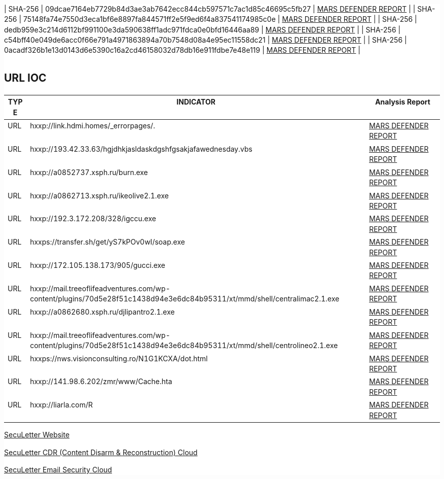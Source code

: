 | SHA-256 | 09dcae7164eb7729b84d3ae3ab7642ecc844cb597571c7ac1d85c46695c5fb27 | [MARS DEFENDER REPORT](https://marsdefender.seculetter.com/?hash=09dcae7164eb7729b84d3ae3ab7642ecc844cb597571c7ac1d85c46695c5fb27) |
| SHA-256 | 75148fa74e7550d3eca1bf6e8897fa844571ff2e5f9ed6f4a837541174985c0e | [MARS DEFENDER REPORT](https://marsdefender.seculetter.com/?hash=75148fa74e7550d3eca1bf6e8897fa844571ff2e5f9ed6f4a837541174985c0e) |
| SHA-256 | dedb959e3c214d6112bf991100e3da590638ff1adc971fdca0e0bfd16446aa89 | [MARS DEFENDER REPORT](https://marsdefender.seculetter.com/?hash=dedb959e3c214d6112bf991100e3da590638ff1adc971fdca0e0bfd16446aa89) |
| SHA-256 | c54bff40e049de6acc0f66e791a4971863894a70b7548d08a4e95ec11558dc21 | [MARS DEFENDER REPORT](https://marsdefender.seculetter.com/?hash=c54bff40e049de6acc0f66e791a4971863894a70b7548d08a4e95ec11558dc21) |
| SHA-256 | 0acadf326b1e13d0143d6e5390c16a2cd46158032d78db16e911fdbe7e48e119 | [MARS DEFENDER REPORT](https://marsdefender.seculetter.com/?hash=0acadf326b1e13d0143d6e5390c16a2cd46158032d78db16e911fdbe7e48e119) |


## URL IOC

| TYPE | INDICATOR | Analysis Report |
| --- | --- | --- |
| URL | hxxp://link.hdmi.homes/_errorpages/. | [MARS DEFENDER REPORT](https://marsdefender.seculetter.com/?hash=dced053899d4ca0be0126761255d6fc06eb2ddbf72dcbb40b013faa1b2116d87) |
| URL | hxxp://193.42.33.63/hgjdhkjasldaskdgshfgsakjafawednesday.vbs | [MARS DEFENDER REPORT](https://marsdefender.seculetter.com/?hash=08ccb639d18f192ab8120a9c5e2b9eb1499ab6e948aa25d8f108ed49228366ce) |
| URL | hxxp://a0852737.xsph.ru/burn.exe | [MARS DEFENDER REPORT](https://marsdefender.seculetter.com/?hash=2a4a9c5862feaab97acde96e15fd28571467afd984842f1829ed2b030d623ad6) |
| URL | hxxp://a0862713.xsph.ru/ikeolive2.1.exe | [MARS DEFENDER REPORT](https://marsdefender.seculetter.com/?hash=17d36d448455ca6a292f327a84435d646ffaf4b574a2faa77884db62c5b756f3) |
| URL | hxxp://192.3.172.208/328/igccu.exe | [MARS DEFENDER REPORT](https://marsdefender.seculetter.com/?hash=1fbeeb87f0b7f7c71cf3f3422092dd4e9cba2b695336e6327daed1fa422bdf99) |
| URL | hxxps://transfer.sh/get/yS7kPOv0wI/soap.exe | [MARS DEFENDER REPORT](https://marsdefender.seculetter.com/?hash=11ce954be8613fcbf1aa8937cd3cd40ce06b2979410bb0c79e2b7b80461a1aee) |
| URL | hxxp://172.105.138.173/905/gucci.exe | [MARS DEFENDER REPORT](https://marsdefender.seculetter.com/?hash=86a59c9e0829aef64029d967069427067a38faf2a521d5ad49b1dbdf12fdd209) |
| URL | hxxp://mail.treeoflifeadventures.com/wp-content/plugins/70d5e28f51c1438d94e3e6dc84b95311/xt/mmd/shell/centralimac2.1.exe | [MARS DEFENDER REPORT](https://marsdefender.seculetter.com/?hash=57f41af400d3ff4847b3d8b84098795a5f41dcceb1fc202662b393e1dee07bed) |
| URL | hxxp://a0862680.xsph.ru/djlipantro2.1.exe | [MARS DEFENDER REPORT](https://marsdefender.seculetter.com/?hash=241367cd4f08afe3402847a7ecbc5c83f54d1c3c3693d00ea6a103d7ed597a9b) |
| URL | hxxp://mail.treeoflifeadventures.com/wp-content/plugins/70d5e28f51c1438d94e3e6dc84b95311/xt/mmd/shell/centrolineo2.1.exe | [MARS DEFENDER REPORT](https://marsdefender.seculetter.com/?hash=ee2d6c19861f5b8c94657284c2826aca0da64a75c10e369f0f93cd9d9d124f4f) |
| URL | hxxps://nws.visionconsulting.ro/N1G1KCXA/dot.html | [MARS DEFENDER REPORT](https://marsdefender.seculetter.com/?hash=4b298be381f61c898129aa1acd8c739d6aff1640db77ded4d4bf5b1c49022ce5) |
| URL | hxxp://141.98.6.202/zmr/www/Cache.hta | [MARS DEFENDER REPORT](https://marsdefender.seculetter.com/?hash=dedb959e3c214d6112bf991100e3da590638ff1adc971fdca0e0bfd16446aa89) |
| URL | hxxp://liarla.com/R | [MARS DEFENDER REPORT](https://marsdefender.seculetter.com/?hash=0acadf326b1e13d0143d6e5390c16a2cd46158032d78db16e911fdbe7e48e119) |


[SecuLetter Website](https://global.seculetter.com/)

[SecuLetter CDR (Content Disarm & Reconstruction) Cloud](https://aws.amazon.com/marketplace/pp/prodview-rojjj6xvqijfk)

[SecuLetter Email Security Cloud](https://aws.amazon.com/marketplace/pp/prodview-ndwijdxk7iobk)
